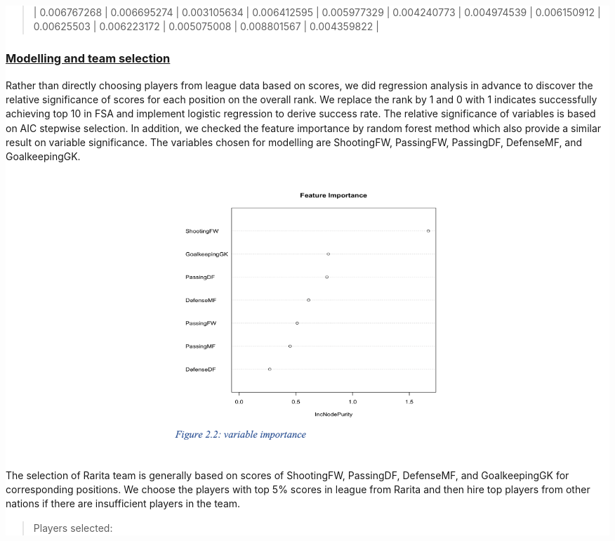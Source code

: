 > | 0.006767268 | 0.006695274 | 0.003105634       | 0.006412595        | 0.005977329         | 0.004240773       | 0.004974539       | 0.006150912        | 0.00625503            | 0.006223172     | 0.005075008     | 0.008801567          | 0.004359822          |

### <ins>Modelling and team selection</ins>

Rather than directly choosing players from league data based on scores, we did regression analysis in advance to discover the relative significance of scores for each position on the overall rank. We replace the rank by 1 and 0 with 1 indicates successfully achieving top 10 in FSA and implement logistic regression to derive success rate. The relative significance of variables is based on AIC stepwise selection. In addition, we checked the feature importance by random forest method which also provide a similar result on variable significance. The variables chosen for modelling are ShootingFW, PassingFW, PassingDF, DefenseMF, and GoalkeepingGK.

<p align="center">
<img src="feature_importance.png "  width="400" height="400"/>
</p>

The selection of Rarita team is generally based on scores of ShootingFW, PassingDF, DefenseMF, and GoalkeepingGK for corresponding positions. We choose the players with top 5% scores in league from Rarita and then hire top players from other nations if there are insufficient players in the team. 

> Players selected:
<div align="center">
